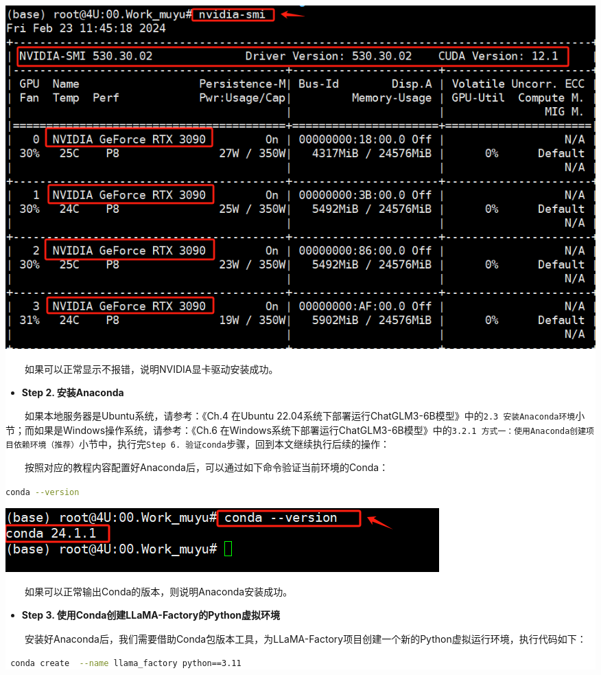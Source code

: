 ![](images/8a197ea7-8dba-410b-a9cf-802d18bdaa05.png)

  如果可以正常显示不报错，说明NVIDIA显卡驱动安装成功。

* **Step 2. 安装Anaconda**

  如果本地服务器是Ubuntu系统，请参考：《Ch.4 在Ubuntu 22.04系统下部署运行ChatGLM3-6B模型》中的`2.3 安装Anaconda环境`小节；而如果是Windows操作系统，请参考：《Ch.6 在Windows系统下部署运行ChatGLM3-6B模型》中的`3.2.1 方式一：使用Anaconda创建项目依赖环境（推荐）`小节中，执行完`Step 6. 验证conda`步骤，回到本文继续执行后续的操作：

  按照对应的教程内容配置好Anaconda后，可以通过如下命令验证当前环境的Conda：

```bash
conda --version
```

![](images/56025744-8216-443d-b707-858a33087a1f.png)

  如果可以正常输出Conda的版本，则说明Anaconda安装成功。

* **Step 3. 使用Conda创建LLaMA-Factory的Python虚拟环境**

  安装好Anaconda后，我们需要借助Conda包版本工具，为LLaMA-Factory项目创建一个新的Python虚拟运行环境，执行代码如下：

```bash
 conda create  --name llama_factory python==3.11
```
